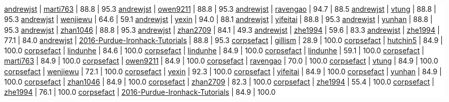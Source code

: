 [andrewjst](http://goldironhack-andrewjst-2016.herokuapp.com/#4) | [marti763](http://goldironhack-marti763-2016.herokuapp.com/#1) | 88.8 | 95.3
[andrewjst](http://goldironhack-andrewjst-2016.herokuapp.com/#4) | [owen9211](http://goldironhack-owen9211-2016.herokuapp.com/#1) | 88.8 | 95.3
[andrewjst](http://goldironhack-andrewjst-2016.herokuapp.com/#4) | [ravengao](http://goldironhack-ravengao-2016.herokuapp.com/#1) | 94.7 | 88.5
[andrewjst](http://goldironhack-andrewjst-2016.herokuapp.com/#4) | [vtung](http://goldironhack-vtung-2016.herokuapp.com/#1) | 88.8 | 95.3
[andrewjst](http://goldironhack-andrewjst-2016.herokuapp.com/#4) | [wenjiewu](http://goldironhack-wenjiewu-2016.herokuapp.com/#1) | 64.6 | 59.1
[andrewjst](http://goldironhack-andrewjst-2016.herokuapp.com/#4) | [yexin](http://goldironhack-yexin-2016.herokuapp.com/#1) | 94.0 | 88.1
[andrewjst](http://goldironhack-andrewjst-2016.herokuapp.com/#4) | [yifeitai](http://goldironhack-yifeitai-2016.herokuapp.com/#1) | 88.8 | 95.3
[andrewjst](http://goldironhack-andrewjst-2016.herokuapp.com/#4) | [yunhan](http://goldironhack-yunhan-2016.herokuapp.com/#1) | 88.8 | 95.3
[andrewjst](http://goldironhack-andrewjst-2016.herokuapp.com/#4) | [zhan1046](http://goldironhack-zhan1046-2016.herokuapp.com/#1) | 88.8 | 95.3
[andrewjst](http://goldironhack-andrewjst-2016.herokuapp.com/#4) | [zhan2709](http://goldironhack-zhan2709-2016.herokuapp.com/#1) | 84.1 | 49.3
[andrewjst](http://goldironhack-andrewjst-2016.herokuapp.com/#4) | [zhe1994](http://goldironhack-zhe1994-2016.herokuapp.com/#1) | 59.6 | 83.3
[andrewjst](http://goldironhack-andrewjst-2016.herokuapp.com/#4) | [zhe1994](http://goldironhack-zhe1994-2016.herokuapp.com/#2) | 77.1 | 84.0
[andrewjst](http://goldironhack-andrewjst-2016.herokuapp.com/#4) | [2016-Purdue-Ironhack-Tutorials](http://rawgit.com/priyankjain/2016-Purdue-Ironhack-Tutorials/master/2016-Purdue-Ironhacks-Tutorial-Project.html#1) | 88.8 | 95.3
[corpsefact](http://goldironhack-corpsefact-2016.herokuapp.com/#1) | [gillism](http://goldironhack-gillism-2016.herokuapp.com/#1) | 28.9 | 100.0
[corpsefact](http://goldironhack-corpsefact-2016.herokuapp.com/#1) | [hutchin5](http://goldironhack-hutchin5-2016.herokuapp.com/#1) | 84.9 | 100.0
[corpsefact](http://goldironhack-corpsefact-2016.herokuapp.com/#1) | [lindunhe](http://goldironhack-lindunhe-2016.herokuapp.com/#1) | 84.6 | 100.0
[corpsefact](http://goldironhack-corpsefact-2016.herokuapp.com/#1) | [lindunhe](http://goldironhack-lindunhe-2016.herokuapp.com/#2) | 84.9 | 100.0
[corpsefact](http://goldironhack-corpsefact-2016.herokuapp.com/#1) | [lindunhe](http://goldironhack-lindunhe-2016.herokuapp.com/#3) | 59.1 | 100.0
[corpsefact](http://goldironhack-corpsefact-2016.herokuapp.com/#1) | [marti763](http://goldironhack-marti763-2016.herokuapp.com/#1) | 84.9 | 100.0
[corpsefact](http://goldironhack-corpsefact-2016.herokuapp.com/#1) | [owen9211](http://goldironhack-owen9211-2016.herokuapp.com/#1) | 84.9 | 100.0
[corpsefact](http://goldironhack-corpsefact-2016.herokuapp.com/#1) | [ravengao](http://goldironhack-ravengao-2016.herokuapp.com/#1) | 70.0 | 100.0
[corpsefact](http://goldironhack-corpsefact-2016.herokuapp.com/#1) | [vtung](http://goldironhack-vtung-2016.herokuapp.com/#1) | 84.9 | 100.0
[corpsefact](http://goldironhack-corpsefact-2016.herokuapp.com/#1) | [wenjiewu](http://goldironhack-wenjiewu-2016.herokuapp.com/#1) | 72.1 | 100.0
[corpsefact](http://goldironhack-corpsefact-2016.herokuapp.com/#1) | [yexin](http://goldironhack-yexin-2016.herokuapp.com/#1) | 92.3 | 100.0
[corpsefact](http://goldironhack-corpsefact-2016.herokuapp.com/#1) | [yifeitai](http://goldironhack-yifeitai-2016.herokuapp.com/#1) | 84.9 | 100.0
[corpsefact](http://goldironhack-corpsefact-2016.herokuapp.com/#1) | [yunhan](http://goldironhack-yunhan-2016.herokuapp.com/#1) | 84.9 | 100.0
[corpsefact](http://goldironhack-corpsefact-2016.herokuapp.com/#1) | [zhan1046](http://goldironhack-zhan1046-2016.herokuapp.com/#1) | 84.9 | 100.0
[corpsefact](http://goldironhack-corpsefact-2016.herokuapp.com/#1) | [zhan2709](http://goldironhack-zhan2709-2016.herokuapp.com/#1) | 82.3 | 100.0
[corpsefact](http://goldironhack-corpsefact-2016.herokuapp.com/#1) | [zhe1994](http://goldironhack-zhe1994-2016.herokuapp.com/#1) | 55.4 | 100.0
[corpsefact](http://goldironhack-corpsefact-2016.herokuapp.com/#1) | [zhe1994](http://goldironhack-zhe1994-2016.herokuapp.com/#2) | 76.1 | 100.0
[corpsefact](http://goldironhack-corpsefact-2016.herokuapp.com/#1) | [2016-Purdue-Ironhack-Tutorials](http://rawgit.com/priyankjain/2016-Purdue-Ironhack-Tutorials/master/2016-Purdue-Ironhacks-Tutorial-Project.html#1) | 84.9 | 100.0